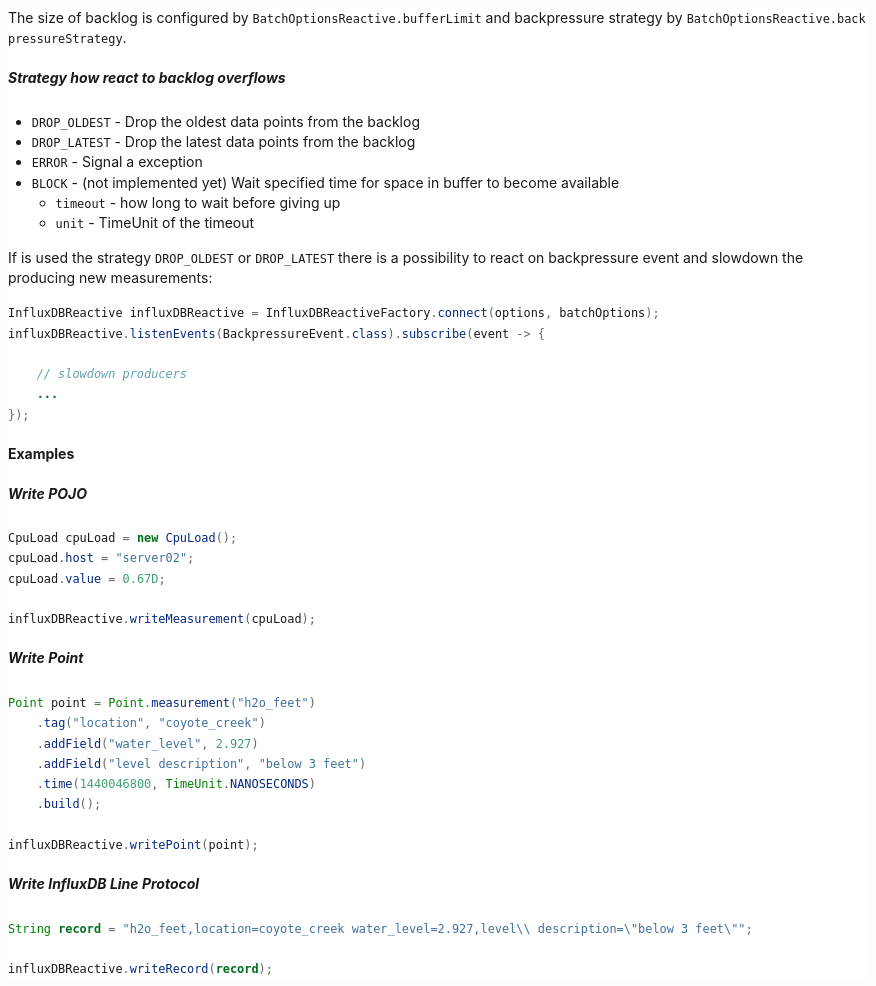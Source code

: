 The size of backlog is configured by 
`BatchOptionsReactive.bufferLimit` and backpressure strategy by `BatchOptionsReactive.backpressureStrategy`.

##### Strategy how react to backlog overflows
- `DROP_OLDEST` - Drop the oldest data points from the backlog 
- `DROP_LATEST` - Drop the latest data points from the backlog  
- `ERROR` - Signal a exception
- `BLOCK` - (not implemented yet) Wait specified time for space in buffer to become available
  - `timeout` - how long to wait before giving up
  - `unit` - TimeUnit of the timeout

If is used the strategy `DROP_OLDEST` or `DROP_LATEST` there is a possibility to react on backpressure event and slowdown the producing new measurements:
```java
InfluxDBReactive influxDBReactive = InfluxDBReactiveFactory.connect(options, batchOptions);
influxDBReactive.listenEvents(BackpressureEvent.class).subscribe(event -> {
    
    // slowdown producers
    ...
});
```

#### Examples

##### Write POJO
```java
CpuLoad cpuLoad = new CpuLoad();
cpuLoad.host = "server02";
cpuLoad.value = 0.67D;

influxDBReactive.writeMeasurement(cpuLoad);
```

##### Write Point
```java
Point point = Point.measurement("h2o_feet")
    .tag("location", "coyote_creek")
    .addField("water_level", 2.927)
    .addField("level description", "below 3 feet")
    .time(1440046800, TimeUnit.NANOSECONDS)
    .build();

influxDBReactive.writePoint(point);
```

##### Write InfluxDB Line Protocol
```java
String record = "h2o_feet,location=coyote_creek water_level=2.927,level\\ description=\"below 3 feet\"";

influxDBReactive.writeRecord(record);
```
